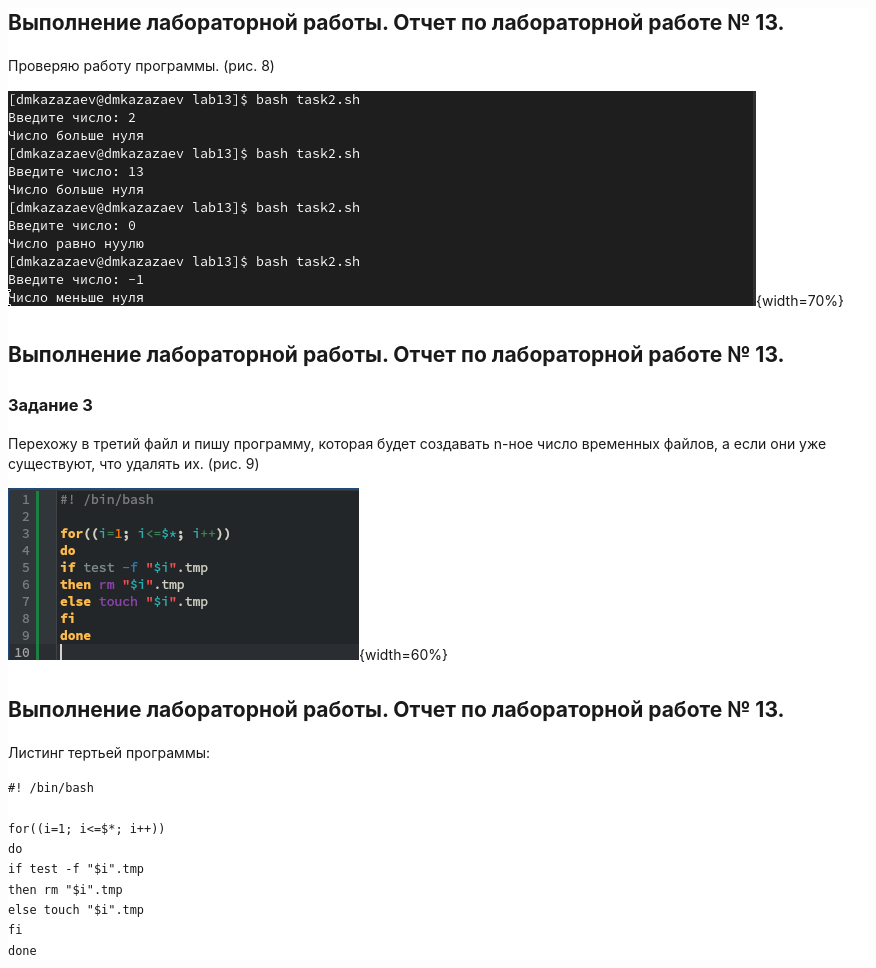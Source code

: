 ## Выполнение лабораторной работы. Отчет по лабораторной работе № 13.

Проверяю работу программы. (рис. 8)

![Результат выполнения программы](image/8.png){width=70%}

## Выполнение лабораторной работы. Отчет по лабораторной работе № 13.

### Задание 3

Перехожу в третий файл и пишу программу, которая будет создавать n-ное число временных файлов, а если они уже существуют, что удалять их. (рис. 9)

![Код третьей программы](image/9.png){width=60%}

## Выполнение лабораторной работы. Отчет по лабораторной работе № 13.

Листинг тертьей программы:

```
#! /bin/bash

for((i=1; i<=$*; i++))
do
if test -f "$i".tmp
then rm "$i".tmp
else touch "$i".tmp
fi
done
```
